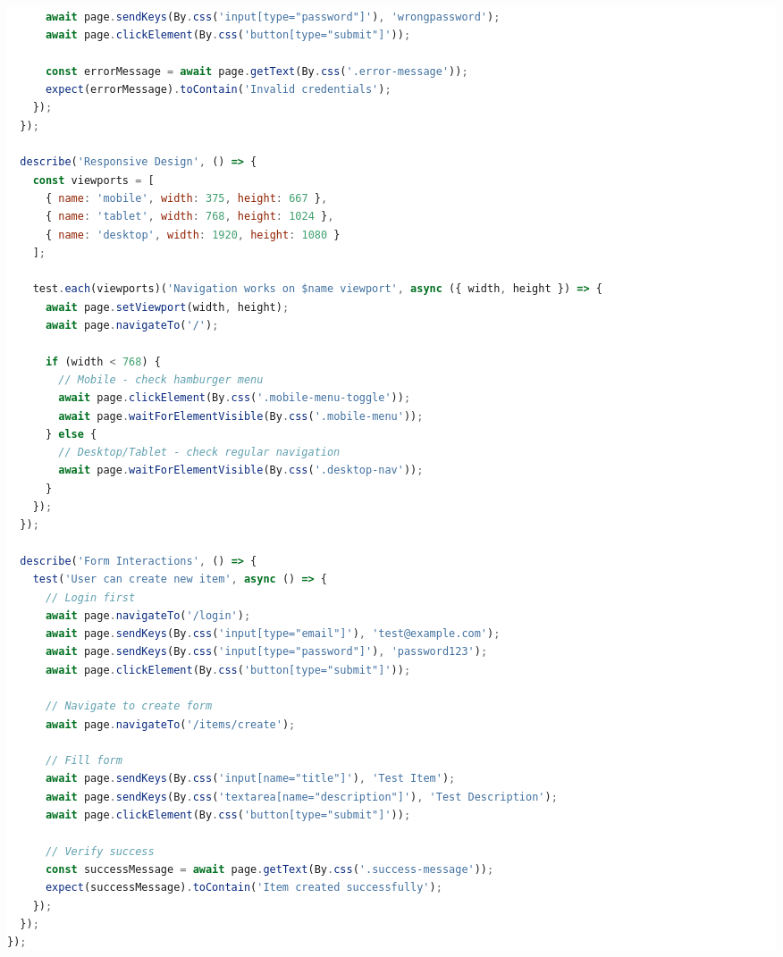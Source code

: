 ```javascript
      await page.sendKeys(By.css('input[type="password"]'), 'wrongpassword');
      await page.clickElement(By.css('button[type="submit"]'));

      const errorMessage = await page.getText(By.css('.error-message'));
      expect(errorMessage).toContain('Invalid credentials');
    });
  });

  describe('Responsive Design', () => {
    const viewports = [
      { name: 'mobile', width: 375, height: 667 },
      { name: 'tablet', width: 768, height: 1024 },
      { name: 'desktop', width: 1920, height: 1080 }
    ];

    test.each(viewports)('Navigation works on $name viewport', async ({ width, height }) => {
      await page.setViewport(width, height);
      await page.navigateTo('/');

      if (width < 768) {
        // Mobile - check hamburger menu
        await page.clickElement(By.css('.mobile-menu-toggle'));
        await page.waitForElementVisible(By.css('.mobile-menu'));
      } else {
        // Desktop/Tablet - check regular navigation
        await page.waitForElementVisible(By.css('.desktop-nav'));
      }
    });
  });

  describe('Form Interactions', () => {
    test('User can create new item', async () => {
      // Login first
      await page.navigateTo('/login');
      await page.sendKeys(By.css('input[type="email"]'), 'test@example.com');
      await page.sendKeys(By.css('input[type="password"]'), 'password123');
      await page.clickElement(By.css('button[type="submit"]'));

      // Navigate to create form
      await page.navigateTo('/items/create');

      // Fill form
      await page.sendKeys(By.css('input[name="title"]'), 'Test Item');
      await page.sendKeys(By.css('textarea[name="description"]'), 'Test Description');
      await page.clickElement(By.css('button[type="submit"]'));

      // Verify success
      const successMessage = await page.getText(By.css('.success-message'));
      expect(successMessage).toContain('Item created successfully');
    });
  });
});
```
